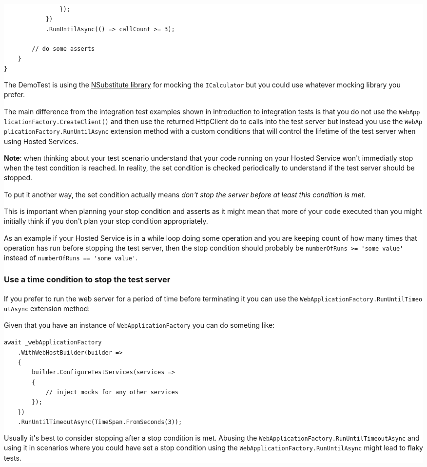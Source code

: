 ```
                });
            })
            .RunUntilAsync(() => callCount >= 3);

        // do some asserts
    }
}
```

The DemoTest is using the [NSubstitute library](https://github.com/nsubstitute/NSubstitute) for mocking the `ICalculator` but you could use whatever mocking library you prefer.

The main difference from the integration test examples shown in [introduction to integration tests](https://docs.microsoft.com/en-us/aspnet/core/test/integration-tests?#introduction-to-integration-tests) is that you do not use the `WebApplicationFactory.CreateClient()` and then use the returned HttpClient do to calls into the test server but instead you use the `WebApplicationFactory.RunUntilAsync` extension method with a custom conditions that will control the lifetime of the test server when using Hosted Services.

**Note**: when thinking about your test scenario understand that your code running on your Hosted Service won't immediatly stop when the test condition is reached. In reality, the set condition is checked periodically to understand if the test server should be stopped.

To put it another way, the set condition actually means *don't stop the server before at least this condition is met*.

This is important when planning your stop condition and asserts as it might mean that more of your code executed than you might initially think if you don't plan your stop condition appropriately.

 As an example if your Hosted Service is in a while loop doing some operation and you are keeping count of how many times that operation has run before stopping the test server, then the stop condition should probably be `numberOfRuns >= 'some value'` instead of `numberOfRuns == 'some value'`.

### Use a time condition to stop the test server

If you prefer to run the web server for a period of time before terminating it you can use the `WebApplicationFactory.RunUntilTimeoutAsync` extension method:

Given that you have an instance of `WebApplicationFactory` you can do someting like:

```
await _webApplicationFactory
    .WithWebHostBuilder(builder =>
    {
        builder.ConfigureTestServices(services =>
        {
            // inject mocks for any other services
        });
    })
    .RunUntilTimeoutAsync(TimeSpan.FromSeconds(3));
```

Usually it's best to consider stopping after a stop condition is met. Abusing the `WebApplicationFactory.RunUntilTimeoutAsync` and using it in scenarios where you could have set a stop condition using the `WebApplicationFactory.RunUntilAsync` might lead to flaky tests.
